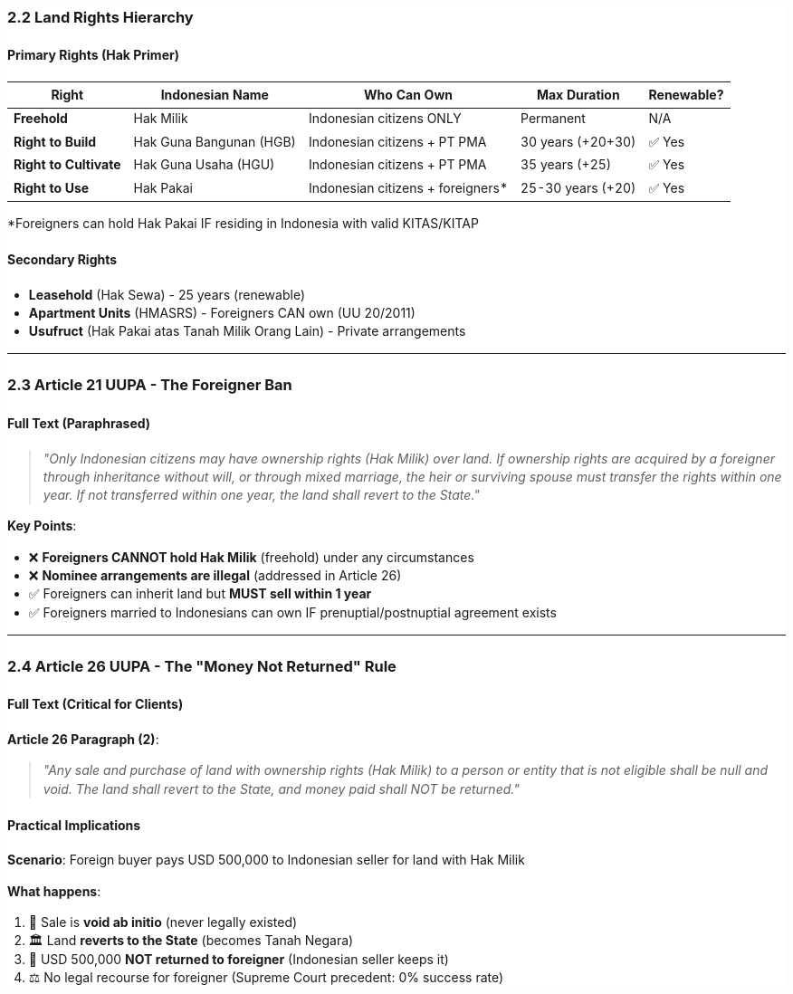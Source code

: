 ### **2.2 Land Rights Hierarchy**

#### **Primary Rights (Hak Primer)**

| Right | Indonesian Name | Who Can Own | Max Duration | Renewable? |
|-------|----------------|-------------|--------------|------------|
| **Freehold** | Hak Milik | Indonesian citizens ONLY | Permanent | N/A |
| **Right to Build** | Hak Guna Bangunan (HGB) | Indonesian citizens + PT PMA | 30 years (+20+30) | ✅ Yes |
| **Right to Cultivate** | Hak Guna Usaha (HGU) | Indonesian citizens + PT PMA | 35 years (+25) | ✅ Yes |
| **Right to Use** | Hak Pakai | Indonesian citizens + foreigners* | 25-30 years (+20) | ✅ Yes |

*Foreigners can hold Hak Pakai IF residing in Indonesia with valid KITAS/KITAP

#### **Secondary Rights**

- **Leasehold** (Hak Sewa) - 25 years (renewable)
- **Apartment Units** (HMASRS) - Foreigners CAN own (UU 20/2011)
- **Usufruct** (Hak Pakai atas Tanah Milik Orang Lain) - Private arrangements

---

### **2.3 Article 21 UUPA - The Foreigner Ban**

#### **Full Text (Paraphrased)**

> *"Only Indonesian citizens may have ownership rights (Hak Milik) over land. If ownership rights are acquired by a foreigner through inheritance without will, or through mixed marriage, the heir or surviving spouse must transfer the rights within one year. If not transferred within one year, the land shall revert to the State."*

**Key Points**:
- ❌ **Foreigners CANNOT hold Hak Milik** (freehold) under any circumstances
- ❌ **Nominee arrangements are illegal** (addressed in Article 26)
- ✅ Foreigners can inherit land but **MUST sell within 1 year**
- ✅ Foreigners married to Indonesians can own IF prenuptial/postnuptial agreement exists

---

### **2.4 Article 26 UUPA - The "Money Not Returned" Rule**

#### **Full Text (Critical for Clients)**

**Article 26 Paragraph (2)**:
> *"Any sale and purchase of land with ownership rights (Hak Milik) to a person or entity that is not eligible shall be null and void. The land shall revert to the State, and money paid shall NOT be returned."*

#### **Practical Implications**

**Scenario**: Foreign buyer pays USD 500,000 to Indonesian seller for land with Hak Milik

**What happens**:
1. 🚫 Sale is **void ab initio** (never legally existed)
2. 🏛️ Land **reverts to the State** (becomes Tanah Negara)
3. 💸 USD 500,000 **NOT returned to foreigner** (Indonesian seller keeps it)
4. ⚖️ No legal recourse for foreigner (Supreme Court precedent: 0% success rate)

